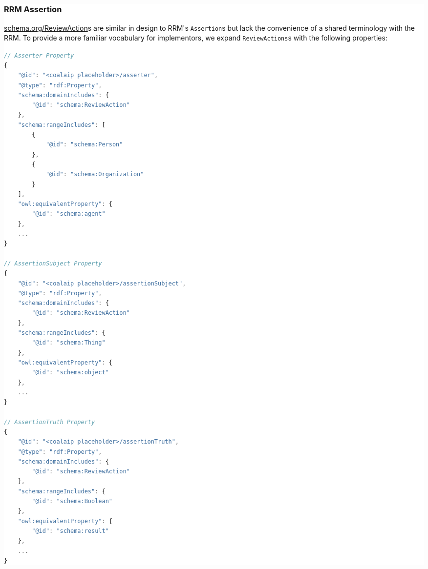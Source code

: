 ### RRM Assertion

[schema.org/ReviewAction](http://schema.org/ReviewAction)s are similar in design to RRM's
`Assertion`s but lack the convenience of a shared terminology with the RRM. To provide a more
familiar vocabulary for implementors, we expand `ReviewActions`s with the following properties:

```javascript
// Asserter Property
{
    "@id": "<coalaip placeholder>/asserter",
    "@type": "rdf:Property",
    "schema:domainIncludes": {
        "@id": "schema:ReviewAction"
    },
    "schema:rangeIncludes": [
        {
            "@id": "schema:Person"
        },
        {
            "@id": "schema:Organization"
        }
    ],
    "owl:equivalentProperty": {
        "@id": "schema:agent"
    },
    ...
}

// AssertionSubject Property
{
    "@id": "<coalaip placeholder>/assertionSubject",
    "@type": "rdf:Property",
    "schema:domainIncludes": {
        "@id": "schema:ReviewAction"
    },
    "schema:rangeIncludes": {
        "@id": "schema:Thing"
    },
    "owl:equivalentProperty": {
        "@id": "schema:object"
    },
    ...
}

// AssertionTruth Property
{
    "@id": "<coalaip placeholder>/assertionTruth",
    "@type": "rdf:Property",
    "schema:domainIncludes": {
        "@id": "schema:ReviewAction"
    },
    "schema:rangeIncludes": {
        "@id": "schema:Boolean"
    },
    "owl:equivalentProperty": {
        "@id": "schema:result"
    },
    ...
}
```
